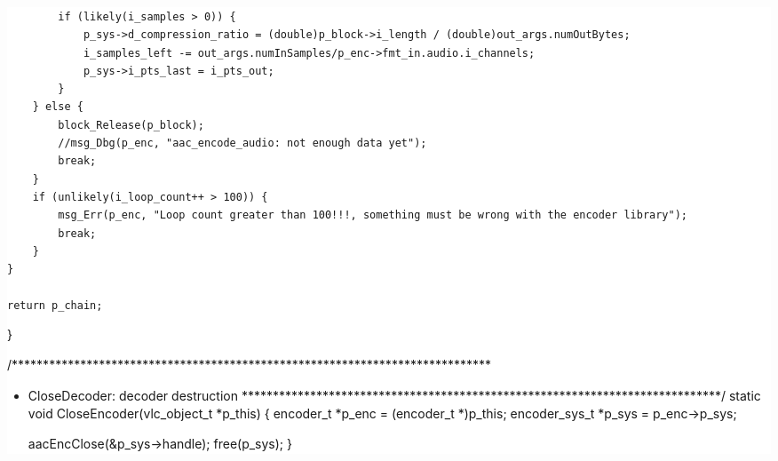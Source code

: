             if (likely(i_samples > 0)) {
                p_sys->d_compression_ratio = (double)p_block->i_length / (double)out_args.numOutBytes;
                i_samples_left -= out_args.numInSamples/p_enc->fmt_in.audio.i_channels;
                p_sys->i_pts_last = i_pts_out;
            }
        } else {
            block_Release(p_block);
            //msg_Dbg(p_enc, "aac_encode_audio: not enough data yet");
            break;
        }
        if (unlikely(i_loop_count++ > 100)) {
            msg_Err(p_enc, "Loop count greater than 100!!!, something must be wrong with the encoder library");
            break;
        }
    }

    return p_chain;
}

/*****************************************************************************
 * CloseDecoder: decoder destruction
 *****************************************************************************/
static void CloseEncoder(vlc_object_t *p_this)
{
    encoder_t *p_enc = (encoder_t *)p_this;
    encoder_sys_t *p_sys = p_enc->p_sys;

    aacEncClose(&p_sys->handle);
    free(p_sys);
}

